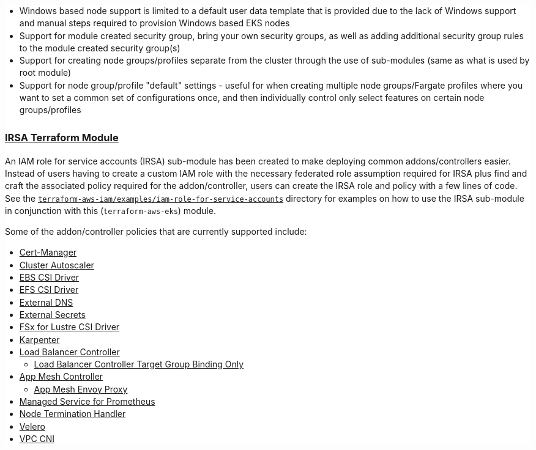   - Windows based node support is limited to a default user data template that is provided due to the lack of Windows support and manual steps required to provision Windows based EKS nodes
- Support for module created security group, bring your own security groups, as well as adding additional security group rules to the module created security group(s)
- Support for creating node groups/profiles separate from the cluster through the use of sub-modules (same as what is used by root module)
- Support for node group/profile "default" settings - useful for when creating multiple node groups/Fargate profiles where you want to set a common set of configurations once, and then individually control only select features on certain node groups/profiles

### [IRSA Terraform Module](https://github.com/terraform-aws-modules/terraform-aws-iam/tree/master/modules/iam-role-for-service-accounts-eks)

An IAM role for service accounts (IRSA) sub-module has been created to make deploying common addons/controllers easier. Instead of users having to create a custom IAM role with the necessary federated role assumption required for IRSA plus find and craft the associated policy required for the addon/controller, users can create the IRSA role and policy with a few lines of code. See the [`terraform-aws-iam/examples/iam-role-for-service-accounts`](https://github.com/terraform-aws-modules/terraform-aws-iam/blob/master/examples/iam-role-for-service-accounts-eks/main.tf) directory for examples on how to use the IRSA sub-module in conjunction with this (`terraform-aws-eks`) module.

Some of the addon/controller policies that are currently supported include:

- [Cert-Manager](https://cert-manager.io/docs/configuration/acme/dns01/route53/#set-up-an-iam-role)
- [Cluster Autoscaler](https://github.com/kubernetes/autoscaler/blob/master/cluster-autoscaler/cloudprovider/aws/README.md)
- [EBS CSI Driver](https://github.com/kubernetes-sigs/aws-ebs-csi-driver/blob/master/docs/example-iam-policy.json)
- [EFS CSI Driver](https://github.com/kubernetes-sigs/aws-efs-csi-driver/blob/master/docs/iam-policy-example.json)
- [External DNS](https://github.com/kubernetes-sigs/external-dns/blob/master/docs/tutorials/aws.md#iam-policy)
- [External Secrets](https://github.com/external-secrets/kubernetes-external-secrets#add-a-secret)
- [FSx for Lustre CSI Driver](https://github.com/kubernetes-sigs/aws-fsx-csi-driver/blob/master/docs/README.md)
- [Karpenter](https://github.com/aws/karpenter/blob/main/website/content/en/preview/getting-started/cloudformation.yaml)
- [Load Balancer Controller](https://github.com/kubernetes-sigs/aws-load-balancer-controller/blob/main/docs/install/iam_policy.json)
  - [Load Balancer Controller Target Group Binding Only](https://kubernetes-sigs.github.io/aws-load-balancer-controller/v2.4/deploy/installation/#iam-permission-subset-for-those-who-use-targetgroupbinding-only-and-dont-plan-to-use-the-aws-load-balancer-controller-to-manage-security-group-rules)
- [App Mesh Controller](https://github.com/aws/aws-app-mesh-controller-for-k8s/blob/master/config/iam/controller-iam-policy.json)
  - [App Mesh Envoy Proxy](https://raw.githubusercontent.com/aws/aws-app-mesh-controller-for-k8s/master/config/iam/envoy-iam-policy.json)
- [Managed Service for Prometheus](https://docs.aws.amazon.com/prometheus/latest/userguide/set-up-irsa.html)
- [Node Termination Handler](https://github.com/aws/aws-node-termination-handler#5-create-an-iam-role-for-the-pods)
- [Velero](https://github.com/vmware-tanzu/velero-plugin-for-aws#option-1-set-permissions-with-an-iam-user)
- [VPC CNI](https://docs.aws.amazon.com/eks/latest/userguide/cni-iam-role.html)
